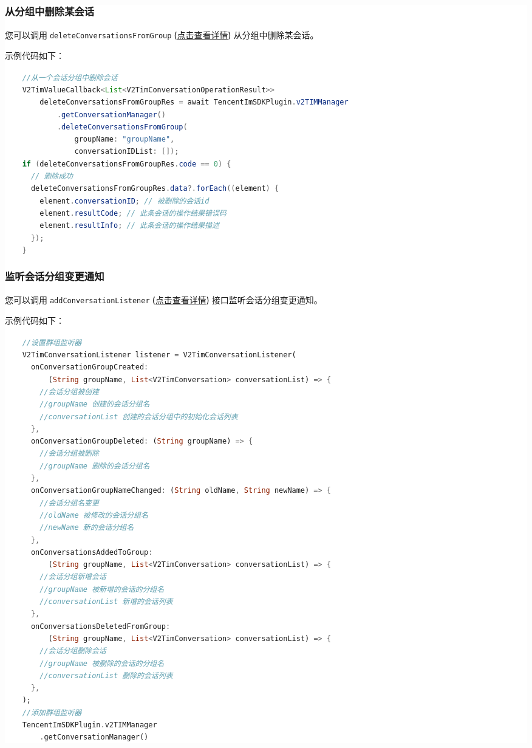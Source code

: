 
### 从分组中删除某会话
您可以调用 `deleteConversationsFromGroup` ([点击查看详情](https://comm.qq.com/im/doc/flutter/zh/SDKAPI/Api/V2TIMConversationManager/deleteConversationsFromGroup.html?h=deleteConversationsFromGroup)) 从分组中删除某会话。

示例代码如下：

```java
    //从一个会话分组中删除会话
    V2TimValueCallback<List<V2TimConversationOperationResult>>
        deleteConversationsFromGroupRes = await TencentImSDKPlugin.v2TIMManager
            .getConversationManager()
            .deleteConversationsFromGroup(
                groupName: "groupName",
                conversationIDList: []);
    if (deleteConversationsFromGroupRes.code == 0) {
      // 删除成功
      deleteConversationsFromGroupRes.data?.forEach((element) {
        element.conversationID; // 被删除的会话id
        element.resultCode; // 此条会话的操作结果错误码
        element.resultInfo; // 此条会话的操作结果描述
      });
    }
```


### 监听会话分组变更通知
您可以调用 `addConversationListener` ([点击查看详情](https://comm.qq.com/im/doc/flutter/zh/SDKAPI/Api/V2TIMConversationManager/addConversationListener.html?h=addConversationListener)) 接口监听会话分组变更通知。

示例代码如下：

```dart
    //设置群组监听器
    V2TimConversationListener listener = V2TimConversationListener(
      onConversationGroupCreated:
          (String groupName, List<V2TimConversation> conversationList) => {
        //会话分组被创建
        //groupName 创建的会话分组名
        //conversationList 创建的会话分组中的初始化会话列表
      },
      onConversationGroupDeleted: (String groupName) => {
        //会话分组被删除
        //groupName 删除的会话分组名
      },
      onConversationGroupNameChanged: (String oldName, String newName) => {
        //会话分组名变更
        //oldName 被修改的会话分组名
        //newName 新的会话分组名
      },
      onConversationsAddedToGroup:
          (String groupName, List<V2TimConversation> conversationList) => {
        //会话分组新增会话
        //groupName 被新增的会话的分组名
        //conversationList 新增的会话列表
      },
      onConversationsDeletedFromGroup:
          (String groupName, List<V2TimConversation> conversationList) => {
        //会话分组删除会话
        //groupName 被删除的会话的分组名
        //conversationList 删除的会话列表
      },
    );
    //添加群组监听器
    TencentImSDKPlugin.v2TIMManager
        .getConversationManager()
```